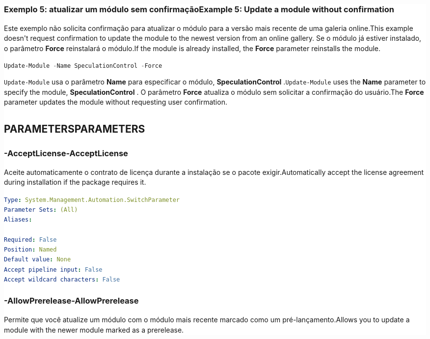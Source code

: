 ### <span data-ttu-id="1dbe4-134">Exemplo 5: atualizar um módulo sem confirmação</span><span class="sxs-lookup"><span data-stu-id="1dbe4-134">Example 5: Update a module without confirmation</span></span>

<span data-ttu-id="1dbe4-135">Este exemplo não solicita confirmação para atualizar o módulo para a versão mais recente de uma galeria online.</span><span class="sxs-lookup"><span data-stu-id="1dbe4-135">This example doesn't request confirmation to update the module to the newest version from an online gallery.</span></span> <span data-ttu-id="1dbe4-136">Se o módulo já estiver instalado, o parâmetro **Force** reinstalará o módulo.</span><span class="sxs-lookup"><span data-stu-id="1dbe4-136">If the module is already installed, the **Force** parameter reinstalls the module.</span></span>

```powershell
Update-Module -Name SpeculationControl -Force
```

<span data-ttu-id="1dbe4-137">`Update-Module` usa o parâmetro **Name** para especificar o módulo, **SpeculationControl** .</span><span class="sxs-lookup"><span data-stu-id="1dbe4-137">`Update-Module` uses the **Name** parameter to specify the module, **SpeculationControl** .</span></span> <span data-ttu-id="1dbe4-138">O parâmetro **Force** atualiza o módulo sem solicitar a confirmação do usuário.</span><span class="sxs-lookup"><span data-stu-id="1dbe4-138">The **Force** parameter updates the module without requesting user confirmation.</span></span>

## <span data-ttu-id="1dbe4-139">PARAMETERS</span><span class="sxs-lookup"><span data-stu-id="1dbe4-139">PARAMETERS</span></span>

### <span data-ttu-id="1dbe4-140">-AcceptLicense</span><span class="sxs-lookup"><span data-stu-id="1dbe4-140">-AcceptLicense</span></span>

<span data-ttu-id="1dbe4-141">Aceite automaticamente o contrato de licença durante a instalação se o pacote exigir.</span><span class="sxs-lookup"><span data-stu-id="1dbe4-141">Automatically accept the license agreement during installation if the package requires it.</span></span>

```yaml
Type: System.Management.Automation.SwitchParameter
Parameter Sets: (All)
Aliases:

Required: False
Position: Named
Default value: None
Accept pipeline input: False
Accept wildcard characters: False
```

### <span data-ttu-id="1dbe4-142">-AllowPrerelease</span><span class="sxs-lookup"><span data-stu-id="1dbe4-142">-AllowPrerelease</span></span>

<span data-ttu-id="1dbe4-143">Permite que você atualize um módulo com o módulo mais recente marcado como um pré-lançamento.</span><span class="sxs-lookup"><span data-stu-id="1dbe4-143">Allows you to update a module with the newer module marked as a prerelease.</span></span>
